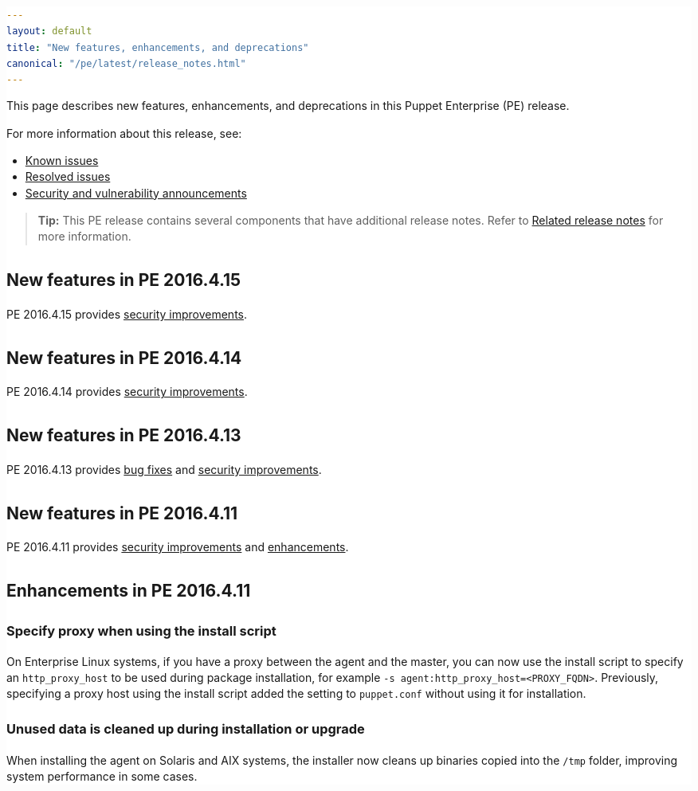 ```yaml
---
layout: default
title: "New features, enhancements, and deprecations"
canonical: "/pe/latest/release_notes.html"
---
```


[tech preview]: /tech_preview/tech_preview.html

This page describes new features, enhancements, and deprecations in this Puppet Enterprise (PE) release.

For more information about this release, see:

* [Known issues](./release_notes_known_issues.html)
* [Resolved issues](./release_notes_resolved_issues.html)
* [Security and vulnerability announcements](/security)

> **Tip:** This PE release contains several components that have additional release notes. Refer to [Related release notes](#related-release-notes) for more information.

## New features in PE 2016.4.15

PE 2016.4.15 provides [security improvements](/security).

## New features in PE 2016.4.14

PE 2016.4.14 provides [security improvements](/security).

## New features in PE 2016.4.13

PE 2016.4.13 provides [bug fixes](./release_notes_resolved_issues.html) and [security improvements](/security).

## New features in PE 2016.4.11

PE 2016.4.11 provides [security improvements](/security) and [enhancements](#enhancements-in-pe-2016411).

## Enhancements in PE 2016.4.11

### Specify proxy when using the install script

On Enterprise Linux systems, if you have a proxy between the agent and the master, you can now use the install script to specify an `http_proxy_host` to be used during package installation, for example `-s agent:http_proxy_host=<PROXY_FQDN>`. Previously, specifying a proxy host using the install script added the setting to `puppet.conf` without using it for installation. 

### Unused data is cleaned up during installation or upgrade

When installing the agent on Solaris and AIX systems, the installer now cleans up binaries copied into the `/tmp` folder, improving system performance in some cases. 
